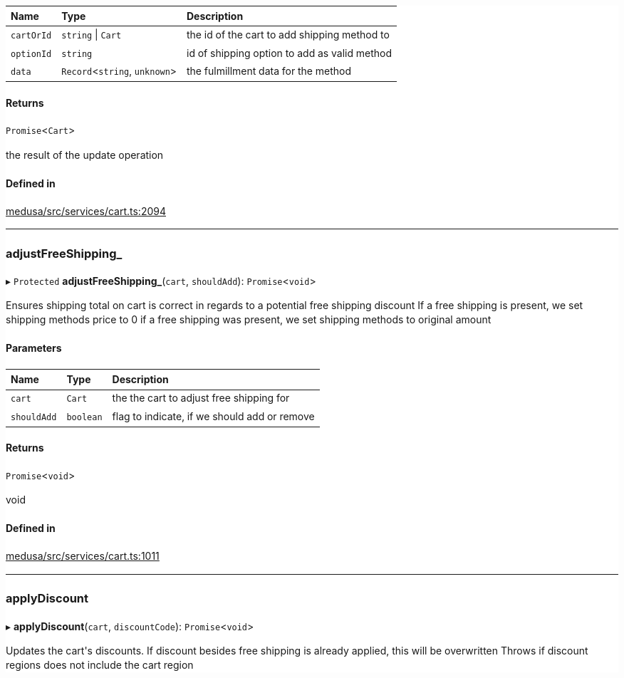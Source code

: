 | Name | Type | Description |
| :------ | :------ | :------ |
| `cartOrId` | `string` \| `Cart` | the id of the cart to add shipping method to |
| `optionId` | `string` | id of shipping option to add as valid method |
| `data` | `Record`<`string`, `unknown`\> | the fulmillment data for the method |

#### Returns

`Promise`<`Cart`\>

the result of the update operation

#### Defined in

[medusa/src/services/cart.ts:2094](https://github.com/medusajs/medusa/blob/d88a57fd9/packages/medusa/src/services/cart.ts#L2094)

___

### adjustFreeShipping\_

▸ `Protected` **adjustFreeShipping_**(`cart`, `shouldAdd`): `Promise`<`void`\>

Ensures shipping total on cart is correct in regards to a potential free
shipping discount
If a free shipping is present, we set shipping methods price to 0
if a free shipping was present, we set shipping methods to original amount

#### Parameters

| Name | Type | Description |
| :------ | :------ | :------ |
| `cart` | `Cart` | the the cart to adjust free shipping for |
| `shouldAdd` | `boolean` | flag to indicate, if we should add or remove |

#### Returns

`Promise`<`void`\>

void

#### Defined in

[medusa/src/services/cart.ts:1011](https://github.com/medusajs/medusa/blob/d88a57fd9/packages/medusa/src/services/cart.ts#L1011)

___

### applyDiscount

▸ **applyDiscount**(`cart`, `discountCode`): `Promise`<`void`\>

Updates the cart's discounts.
If discount besides free shipping is already applied, this
will be overwritten
Throws if discount regions does not include the cart region
